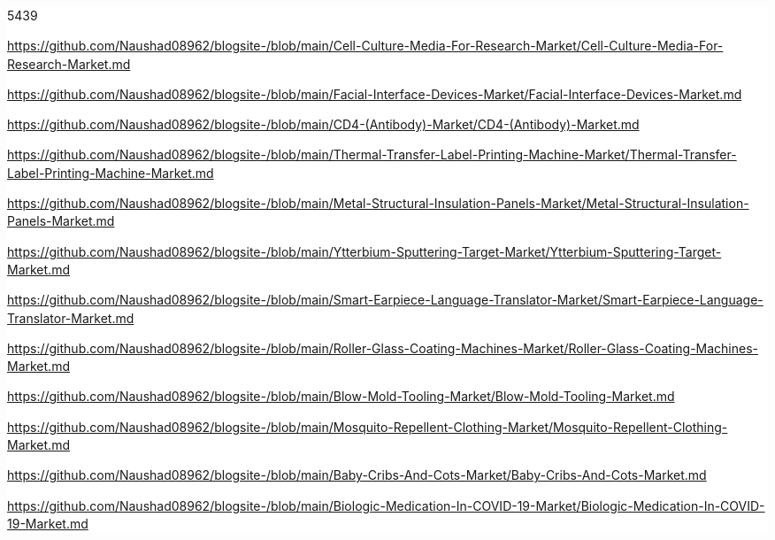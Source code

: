 5439</p><p><a href="https://github.com/Naushad08962/blogsite-/blob/main/Cell-Culture-Media-For-Research-Market/Cell-Culture-Media-For-Research-Market.md">https://github.com/Naushad08962/blogsite-/blob/main/Cell-Culture-Media-For-Research-Market/Cell-Culture-Media-For-Research-Market.md</a></p><p><a href="https://github.com/Naushad08962/blogsite-/blob/main/Facial-Interface-Devices-Market/Facial-Interface-Devices-Market.md">https://github.com/Naushad08962/blogsite-/blob/main/Facial-Interface-Devices-Market/Facial-Interface-Devices-Market.md</a></p><p><a href="https://github.com/Naushad08962/blogsite-/blob/main/CD4-(Antibody)-Market/CD4-(Antibody)-Market.md">https://github.com/Naushad08962/blogsite-/blob/main/CD4-(Antibody)-Market/CD4-(Antibody)-Market.md</a></p><p><a href="https://github.com/Naushad08962/blogsite-/blob/main/Thermal-Transfer-Label-Printing-Machine-Market/Thermal-Transfer-Label-Printing-Machine-Market.md">https://github.com/Naushad08962/blogsite-/blob/main/Thermal-Transfer-Label-Printing-Machine-Market/Thermal-Transfer-Label-Printing-Machine-Market.md</a></p><p><a href="https://github.com/Naushad08962/blogsite-/blob/main/Metal-Structural-Insulation-Panels-Market/Metal-Structural-Insulation-Panels-Market.md">https://github.com/Naushad08962/blogsite-/blob/main/Metal-Structural-Insulation-Panels-Market/Metal-Structural-Insulation-Panels-Market.md</a></p><p><a href="https://github.com/Naushad08962/blogsite-/blob/main/Ytterbium-Sputtering-Target-Market/Ytterbium-Sputtering-Target-Market.md">https://github.com/Naushad08962/blogsite-/blob/main/Ytterbium-Sputtering-Target-Market/Ytterbium-Sputtering-Target-Market.md</a></p><p><a href="https://github.com/Naushad08962/blogsite-/blob/main/Smart-Earpiece-Language-Translator-Market/Smart-Earpiece-Language-Translator-Market.md">https://github.com/Naushad08962/blogsite-/blob/main/Smart-Earpiece-Language-Translator-Market/Smart-Earpiece-Language-Translator-Market.md</a></p><p><a href="https://github.com/Naushad08962/blogsite-/blob/main/Roller-Glass-Coating-Machines-Market/Roller-Glass-Coating-Machines-Market.md">https://github.com/Naushad08962/blogsite-/blob/main/Roller-Glass-Coating-Machines-Market/Roller-Glass-Coating-Machines-Market.md</a></p><p><a href="https://github.com/Naushad08962/blogsite-/blob/main/Blow-Mold-Tooling-Market/Blow-Mold-Tooling-Market.md">https://github.com/Naushad08962/blogsite-/blob/main/Blow-Mold-Tooling-Market/Blow-Mold-Tooling-Market.md</a></p><p><a href="https://github.com/Naushad08962/blogsite-/blob/main/Mosquito-Repellent-Clothing-Market/Mosquito-Repellent-Clothing-Market.md">https://github.com/Naushad08962/blogsite-/blob/main/Mosquito-Repellent-Clothing-Market/Mosquito-Repellent-Clothing-Market.md</a></p><p><a href="https://github.com/Naushad08962/blogsite-/blob/main/Baby-Cribs-And-Cots-Market/Baby-Cribs-And-Cots-Market.md">https://github.com/Naushad08962/blogsite-/blob/main/Baby-Cribs-And-Cots-Market/Baby-Cribs-And-Cots-Market.md</a></p><p><a href="https://github.com/Naushad08962/blogsite-/blob/main/Biologic-Medication-In-COVID-19-Market/Biologic-Medication-In-COVID-19-Market.md">https://github.com/Naushad08962/blogsite-/blob/main/Biologic-Medication-In-COVID-19-Market/Biologic-Medication-In-COVID-19-Market.md</a></p>
